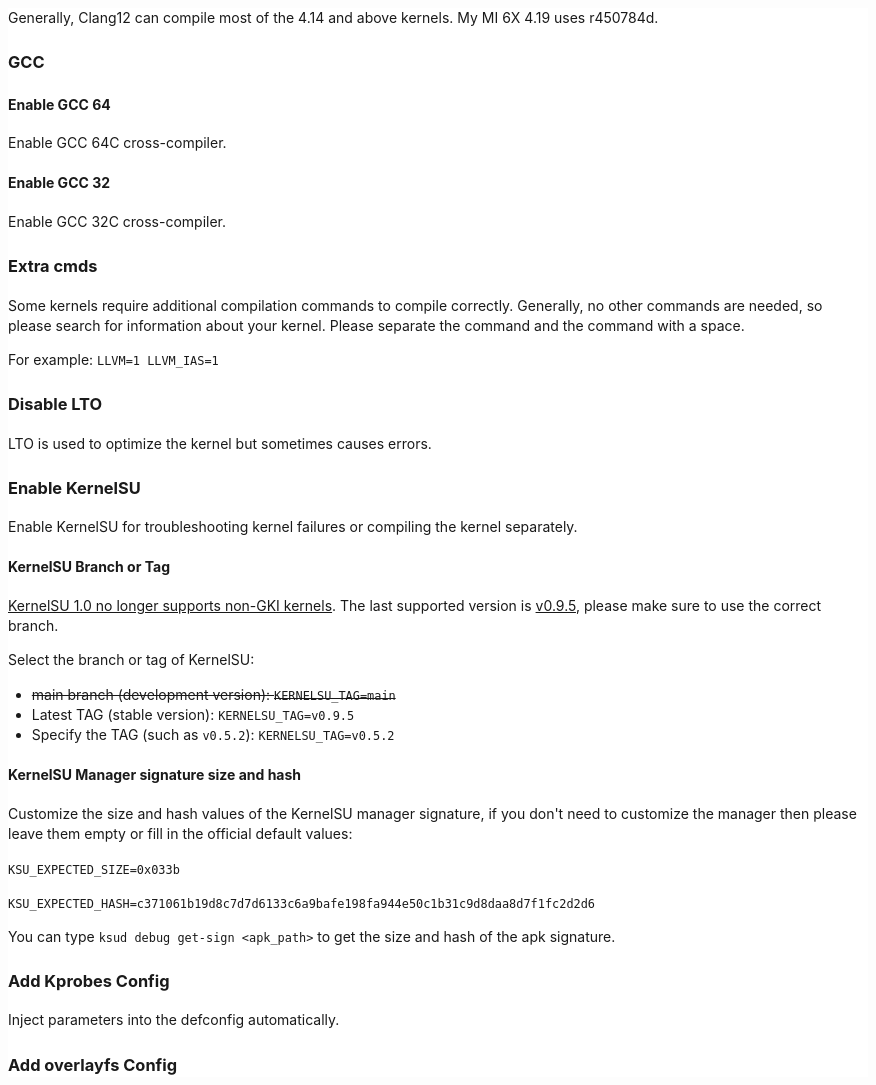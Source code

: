 Generally, Clang12 can compile most of the 4.14 and above kernels. My MI 6X 4.19 uses r450784d.

### GCC

#### Enable GCC 64

Enable GCC 64C cross-compiler.

#### Enable GCC 32

Enable GCC 32C cross-compiler.

### Extra cmds

Some kernels require additional compilation commands to compile correctly. Generally, no other commands are needed, so please search for information about your kernel. Please separate the command and the command with a space.

For example: `LLVM=1 LLVM_IAS=1`

### Disable LTO

LTO is used to optimize the kernel but sometimes causes errors.

### Enable KernelSU

Enable KernelSU for troubleshooting kernel failures or compiling the kernel separately.

#### KernelSU Branch or Tag

[KernelSU 1.0 no longer supports non-GKI kernels](https://github.com/tiann/KernelSU/issues/1705). The last supported version is [v0.9.5](https://github.com/tiann/KernelSU/tree/v0.9.5), please make sure to use the correct branch.

Select the branch or tag of KernelSU:

- ~~main branch (development version): `KERNELSU_TAG=main`~~
- Latest TAG (stable version): `KERNELSU_TAG=v0.9.5`
- Specify the TAG (such as `v0.5.2`): `KERNELSU_TAG=v0.5.2`

#### KernelSU Manager signature size and hash

Customize the size and hash values of the KernelSU manager signature, if you don't need to customize the manager then please leave them empty or fill in the official default values:

`KSU_EXPECTED_SIZE=0x033b`

`KSU_EXPECTED_HASH=c371061b19d8c7d7d6133c6a9bafe198fa944e50c1b31c9d8daa8d7f1fc2d2d6`

You can type `ksud debug get-sign <apk_path>` to get the size and hash of the apk signature.

### Add Kprobes Config

Inject parameters into the defconfig automatically.

### Add overlayfs Config
